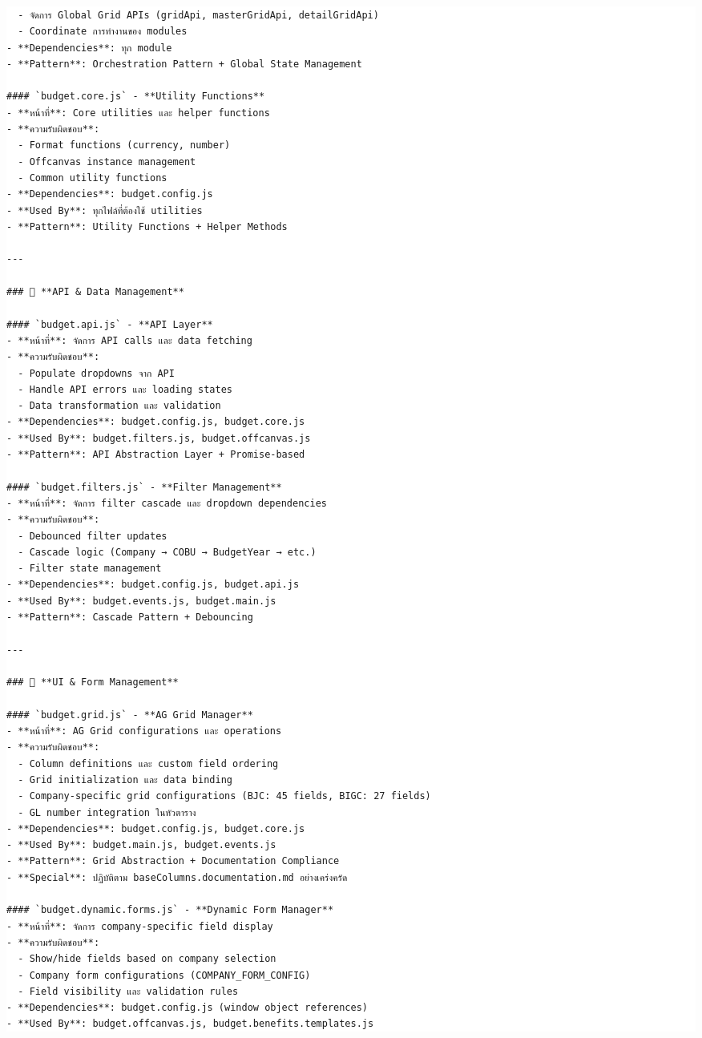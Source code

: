 ```
  - จัดการ Global Grid APIs (gridApi, masterGridApi, detailGridApi)
  - Coordinate การทำงานของ modules
- **Dependencies**: ทุก module
- **Pattern**: Orchestration Pattern + Global State Management

#### `budget.core.js` - **Utility Functions**
- **หน้าที่**: Core utilities และ helper functions
- **ความรับผิดชอบ**:
  - Format functions (currency, number)
  - Offcanvas instance management
  - Common utility functions
- **Dependencies**: budget.config.js
- **Used By**: ทุกไฟล์ที่ต้องใช้ utilities
- **Pattern**: Utility Functions + Helper Methods

---

### 🔗 **API & Data Management**

#### `budget.api.js` - **API Layer**
- **หน้าที่**: จัดการ API calls และ data fetching
- **ความรับผิดชอบ**:
  - Populate dropdowns จาก API
  - Handle API errors และ loading states
  - Data transformation และ validation
- **Dependencies**: budget.config.js, budget.core.js
- **Used By**: budget.filters.js, budget.offcanvas.js
- **Pattern**: API Abstraction Layer + Promise-based

#### `budget.filters.js` - **Filter Management**
- **หน้าที่**: จัดการ filter cascade และ dropdown dependencies
- **ความรับผิดชอบ**:
  - Debounced filter updates
  - Cascade logic (Company → COBU → BudgetYear → etc.)
  - Filter state management
- **Dependencies**: budget.config.js, budget.api.js
- **Used By**: budget.events.js, budget.main.js
- **Pattern**: Cascade Pattern + Debouncing

---

### 🎨 **UI & Form Management**

#### `budget.grid.js` - **AG Grid Manager**
- **หน้าที่**: AG Grid configurations และ operations
- **ความรับผิดชอบ**:
  - Column definitions และ custom field ordering
  - Grid initialization และ data binding
  - Company-specific grid configurations (BJC: 45 fields, BIGC: 27 fields)
  - GL number integration ในหัวตาราง
- **Dependencies**: budget.config.js, budget.core.js
- **Used By**: budget.main.js, budget.events.js
- **Pattern**: Grid Abstraction + Documentation Compliance
- **Special**: ปฏิบัติตาม baseColumns.documentation.md อย่างเคร่งครัด

#### `budget.dynamic.forms.js` - **Dynamic Form Manager**
- **หน้าที่**: จัดการ company-specific field display
- **ความรับผิดชอบ**:
  - Show/hide fields based on company selection
  - Company form configurations (COMPANY_FORM_CONFIG)
  - Field visibility และ validation rules
- **Dependencies**: budget.config.js (window object references)
- **Used By**: budget.offcanvas.js, budget.benefits.templates.js
```